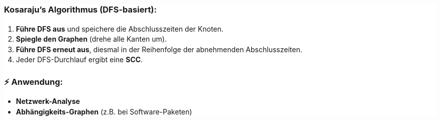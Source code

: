 ### **Kosaraju’s Algorithmus (DFS-basiert):**

1. **Führe DFS aus** und speichere die Abschlusszeiten der Knoten.
2. **Spiegle den Graphen** (drehe alle Kanten um).
3. **Führe DFS erneut aus**, diesmal in der Reihenfolge der abnehmenden Abschlusszeiten.
4. Jeder DFS-Durchlauf ergibt eine **SCC**.

### ⚡ **Anwendung:**

- **Netzwerk-Analyse**
- **Abhängigkeits-Graphen** (z.B. bei Software-Paketen)